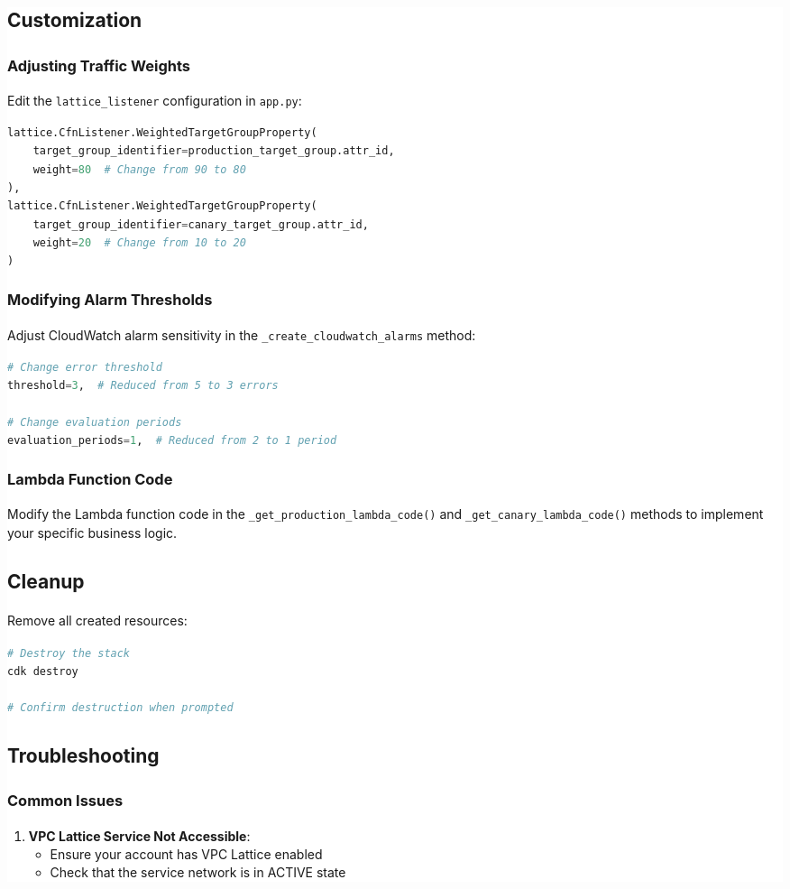 ## Customization

### Adjusting Traffic Weights

Edit the `lattice_listener` configuration in `app.py`:

```python
lattice.CfnListener.WeightedTargetGroupProperty(
    target_group_identifier=production_target_group.attr_id,
    weight=80  # Change from 90 to 80
),
lattice.CfnListener.WeightedTargetGroupProperty(
    target_group_identifier=canary_target_group.attr_id,
    weight=20  # Change from 10 to 20
)
```

### Modifying Alarm Thresholds

Adjust CloudWatch alarm sensitivity in the `_create_cloudwatch_alarms` method:

```python
# Change error threshold
threshold=3,  # Reduced from 5 to 3 errors

# Change evaluation periods
evaluation_periods=1,  # Reduced from 2 to 1 period
```

### Lambda Function Code

Modify the Lambda function code in the `_get_production_lambda_code()` and `_get_canary_lambda_code()` methods to implement your specific business logic.

## Cleanup

Remove all created resources:

```bash
# Destroy the stack
cdk destroy

# Confirm destruction when prompted
```

## Troubleshooting

### Common Issues

1. **VPC Lattice Service Not Accessible**:
   - Ensure your account has VPC Lattice enabled
   - Check that the service network is in ACTIVE state
